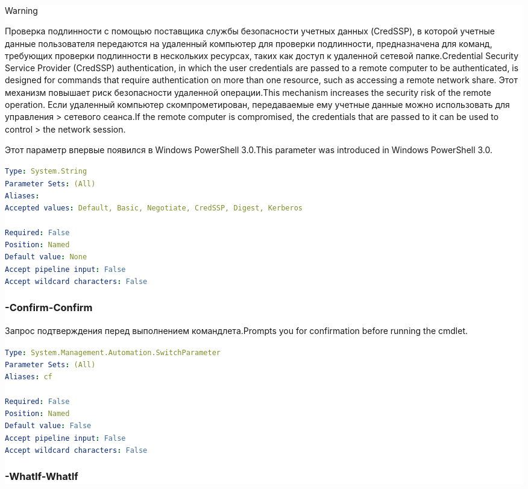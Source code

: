 > [!WARNING]
> <span data-ttu-id="7eed2-163">Проверка подлинности с помощью поставщика службы безопасности учетных данных (CredSSP), в которой учетные данные пользователя передаются на удаленный компьютер для проверки подлинности, предназначена для команд, требующих проверки подлинности в нескольких ресурсах, таких как доступ к удаленной сетевой папке.</span><span class="sxs-lookup"><span data-stu-id="7eed2-163">Credential Security Service Provider (CredSSP) authentication, in which the user credentials are passed to a remote computer to be authenticated, is designed for commands that require authentication on more than one resource, such as accessing a remote network share.</span></span>
> <span data-ttu-id="7eed2-164">Этот механизм повышает риск безопасности удаленной операции.</span><span class="sxs-lookup"><span data-stu-id="7eed2-164">This mechanism increases the security risk of the remote operation.</span></span>
> <span data-ttu-id="7eed2-165">Если удаленный компьютер скомпрометирован, передаваемые ему учетные данные можно использовать для управления > сетевого сеанса.</span><span class="sxs-lookup"><span data-stu-id="7eed2-165">If the remote computer is compromised, the credentials that are passed to it can be used to control > the network session.</span></span>

<span data-ttu-id="7eed2-166">Этот параметр впервые появился в Windows PowerShell 3.0.</span><span class="sxs-lookup"><span data-stu-id="7eed2-166">This parameter was introduced in Windows PowerShell 3.0.</span></span>

```yaml
Type: System.String
Parameter Sets: (All)
Aliases:
Accepted values: Default, Basic, Negotiate, CredSSP, Digest, Kerberos

Required: False
Position: Named
Default value: None
Accept pipeline input: False
Accept wildcard characters: False
```

### <span data-ttu-id="7eed2-167">-Confirm</span><span class="sxs-lookup"><span data-stu-id="7eed2-167">-Confirm</span></span>

<span data-ttu-id="7eed2-168">Запрос подтверждения перед выполнением командлета.</span><span class="sxs-lookup"><span data-stu-id="7eed2-168">Prompts you for confirmation before running the cmdlet.</span></span>

```yaml
Type: System.Management.Automation.SwitchParameter
Parameter Sets: (All)
Aliases: cf

Required: False
Position: Named
Default value: False
Accept pipeline input: False
Accept wildcard characters: False
```

### <span data-ttu-id="7eed2-169">-WhatIf</span><span class="sxs-lookup"><span data-stu-id="7eed2-169">-WhatIf</span></span>
